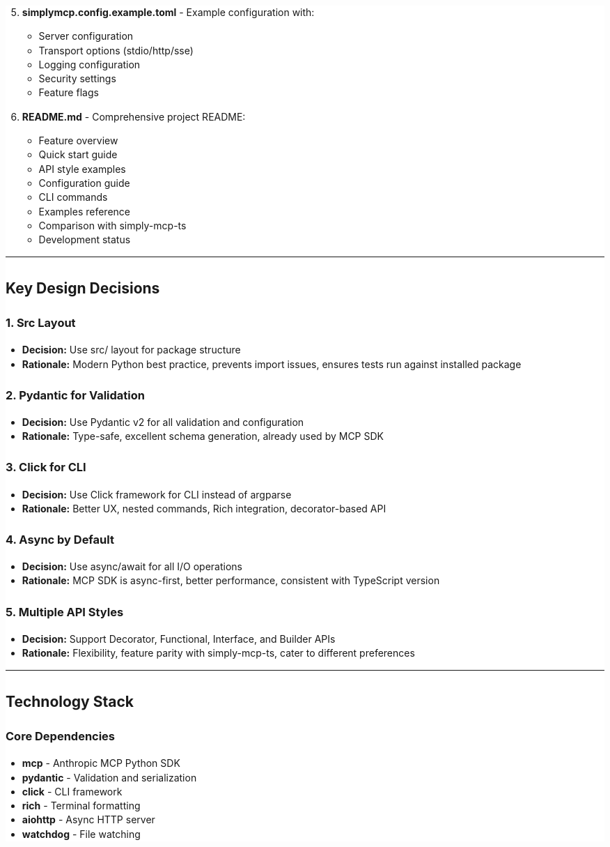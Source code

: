 5. **simplymcp.config.example.toml** - Example configuration with:
   - Server configuration
   - Transport options (stdio/http/sse)
   - Logging configuration
   - Security settings
   - Feature flags

6. **README.md** - Comprehensive project README:
   - Feature overview
   - Quick start guide
   - API style examples
   - Configuration guide
   - CLI commands
   - Examples reference
   - Comparison with simply-mcp-ts
   - Development status

---

## Key Design Decisions

### 1. Src Layout
- **Decision:** Use src/ layout for package structure
- **Rationale:** Modern Python best practice, prevents import issues, ensures tests run against installed package

### 2. Pydantic for Validation
- **Decision:** Use Pydantic v2 for all validation and configuration
- **Rationale:** Type-safe, excellent schema generation, already used by MCP SDK

### 3. Click for CLI
- **Decision:** Use Click framework for CLI instead of argparse
- **Rationale:** Better UX, nested commands, Rich integration, decorator-based API

### 4. Async by Default
- **Decision:** Use async/await for all I/O operations
- **Rationale:** MCP SDK is async-first, better performance, consistent with TypeScript version

### 5. Multiple API Styles
- **Decision:** Support Decorator, Functional, Interface, and Builder APIs
- **Rationale:** Flexibility, feature parity with simply-mcp-ts, cater to different preferences

---

## Technology Stack

### Core Dependencies
- **mcp** - Anthropic MCP Python SDK
- **pydantic** - Validation and serialization
- **click** - CLI framework
- **rich** - Terminal formatting
- **aiohttp** - Async HTTP server
- **watchdog** - File watching
